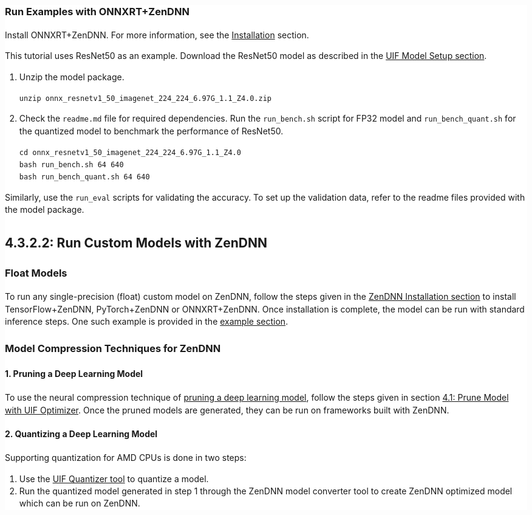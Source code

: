 ### Run Examples with ONNXRT+ZenDNN

Install ONNXRT+ZenDNN. For more information, see the [Installation](/docs/1_installation/installation.md#133-onnxrtzendnn) section.

This tutorial uses ResNet50 as an example. Download the ResNet50 model as described in the [UIF Model Setup section](/docs/2_model_setup/uifmodelsetup.md).

1. Unzip the model package.

    ```
    unzip onnx_resnetv1_50_imagenet_224_224_6.97G_1.1_Z4.0.zip
    ```

2. Check the <code>readme.md</code> file for required dependencies. Run the `run_bench.sh` script for FP32 model and `run_bench_quant.sh` for the quantized model to benchmark the performance of ResNet50.

    ```
    cd onnx_resnetv1_50_imagenet_224_224_6.97G_1.1_Z4.0
    bash run_bench.sh 64 640
    bash run_bench_quant.sh 64 640
    ```
Similarly, use the `run_eval` scripts for validating the accuracy. To set up the validation data, refer to the readme files provided with the model package.

## 4.3.2.2: Run Custom Models with ZenDNN

### Float Models

   To run any single-precision (float) custom model on ZenDNN, follow the steps given in the [ZenDNN Installation section](/docs/1_installation/installation.md#13-install-zendnn-package-for-cpu-users) to install TensorFlow+ZenDNN, PyTorch+ZenDNN or ONNXRT+ZenDNN. Once installation is complete, the model can be run with standard inference steps. One such example is provided in the [example section](/docs/3_run_example/runexample-script.md#311-sample-run-with-tensorflowzendnn).

### Model Compression Techniques for ZenDNN

#### 1. Pruning a Deep Learning Model

To use the neural compression technique of [pruning a deep learning model](/docs/4_deploy_your_own_model/prune_model/prunemodel.md#411-pruning), follow the steps given in section [4.1: Prune Model with UIF Optimizer](/docs/4_deploy_your_own_model/prune_model/prunemodel.md). Once the pruned models are generated, they can be run on frameworks built with ZenDNN.

#### 2. Quantizing a Deep Learning Model

 Supporting quantization for AMD CPUs is done in two steps:

 1. Use the [UIF Quantizer tool](/docs/4_deploy_your_own_model/quantize_model/quantizemodel.md#422-quantize-tensorflow-models) to quantize a model.
 2. Run the quantized model generated in step 1 through the ZenDNN model converter tool to create ZenDNN optimized model which can be run on ZenDNN.
